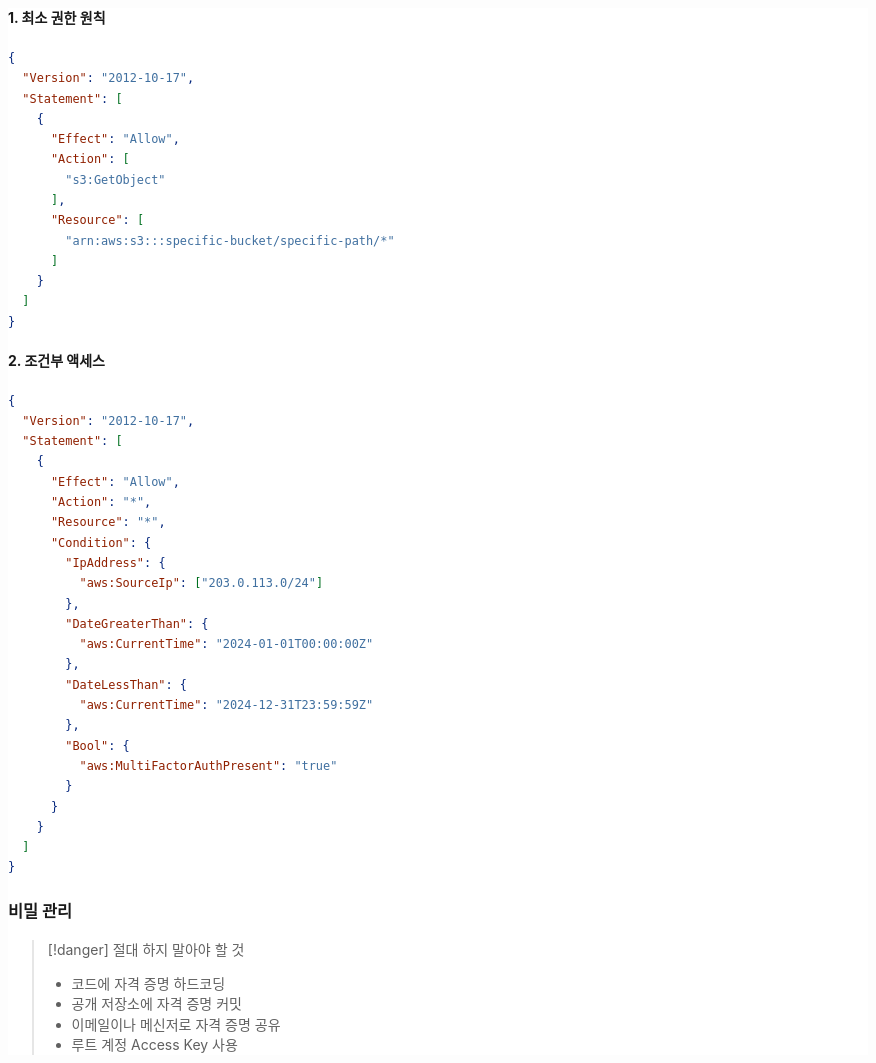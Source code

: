 #### 1. 최소 권한 원칙
```json
{
  "Version": "2012-10-17",
  "Statement": [
    {
      "Effect": "Allow",
      "Action": [
        "s3:GetObject"
      ],
      "Resource": [
        "arn:aws:s3:::specific-bucket/specific-path/*"
      ]
    }
  ]
}
```

#### 2. 조건부 액세스
```json
{
  "Version": "2012-10-17",
  "Statement": [
    {
      "Effect": "Allow",
      "Action": "*",
      "Resource": "*",
      "Condition": {
        "IpAddress": {
          "aws:SourceIp": ["203.0.113.0/24"]
        },
        "DateGreaterThan": {
          "aws:CurrentTime": "2024-01-01T00:00:00Z"
        },
        "DateLessThan": {
          "aws:CurrentTime": "2024-12-31T23:59:59Z"
        },
        "Bool": {
          "aws:MultiFactorAuthPresent": "true"
        }
      }
    }
  ]
}
```

### 비밀 관리

> [!danger] 절대 하지 말아야 할 것
> - 코드에 자격 증명 하드코딩
> - 공개 저장소에 자격 증명 커밋
> - 이메일이나 메신저로 자격 증명 공유
> - 루트 계정 Access Key 사용
